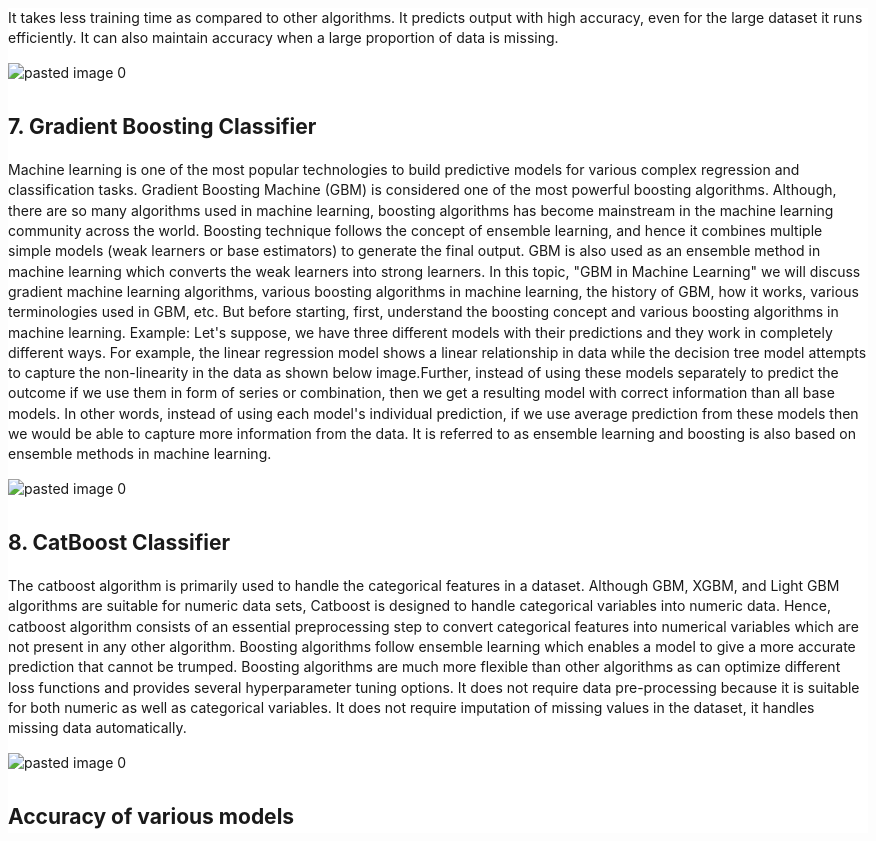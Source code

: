 It takes less training time as compared to other algorithms.
It predicts output with high accuracy, even for the large dataset it runs efficiently.
It can also maintain accuracy when a large proportion of data is missing.

![pasted image 0](https://files.ai-pool.com/a/3406775c0c6f8fd9f8701c7ca671dad9.png)


## 7. Gradient Boosting Classifier

Machine learning is one of the most popular technologies to build predictive models for various complex regression and classification tasks. Gradient Boosting Machine (GBM) is considered one of the most powerful boosting algorithms.
Although, there are so many algorithms used in machine learning, boosting algorithms has become mainstream in the machine learning community across the world. Boosting technique follows the concept of ensemble learning, and hence it combines multiple simple models (weak learners or base estimators) to generate the final output. GBM is also used as an ensemble method in machine learning which converts the weak learners into strong learners. In this topic, "GBM in Machine Learning" we will discuss gradient machine learning algorithms, various boosting algorithms in machine learning, the history of GBM, how it works, various terminologies used in GBM, etc. But before starting, first, understand the boosting concept and various boosting algorithms in machine learning.
Example:
Let's suppose, we have three different models with their predictions and they work in completely different ways. For example, the linear regression model shows a linear relationship in data while the decision tree model attempts to capture the non-linearity in the data as shown below image.Further, instead of using these models separately to predict the outcome if we use them in form of series or combination, then we get a resulting model with correct information than all base models. In other words, instead of using each model's individual prediction, if we use average prediction from these models then we would be able to capture more information from the data. It is referred to as ensemble learning and boosting is also based on ensemble methods in machine learning.

![pasted image 0](https://static.javatpoint.com/tutorial/machine-learning/images/gbm-in-machine-learning3.png)

## 8. CatBoost Classifier

The catboost algorithm is primarily used to handle the categorical features in a dataset. Although GBM, XGBM, and Light GBM algorithms are suitable for numeric data sets, Catboost is designed to handle categorical variables into numeric data. Hence, catboost algorithm consists of an essential preprocessing step to convert categorical features into numerical variables which are not present in any other algorithm.
Boosting algorithms follow ensemble learning which enables a model to give a more accurate prediction that cannot be trumped.
Boosting algorithms are much more flexible than other algorithms as can optimize different loss functions and provides several hyperparameter tuning options.
It does not require data pre-processing because it is suitable for both numeric as well as categorical variables.
It does not require imputation of missing values in the dataset, it handles missing data automatically.

![pasted image 0](https://hands-on.cloud/wp-content/uploads/2022/04/CatBoost-algorithm-Supervised-Machine-Learning-in-Python.png )


## Accuracy of various models
